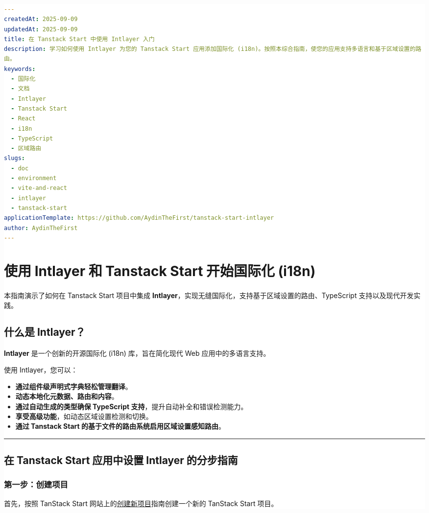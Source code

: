 ```yaml
---
createdAt: 2025-09-09
updatedAt: 2025-09-09
title: 在 Tanstack Start 中使用 Intlayer 入门
description: 学习如何使用 Intlayer 为您的 Tanstack Start 应用添加国际化 (i18n)。按照本综合指南，使您的应用支持多语言和基于区域设置的路由。
keywords:
  - 国际化
  - 文档
  - Intlayer
  - Tanstack Start
  - React
  - i18n
  - TypeScript
  - 区域路由
slugs:
  - doc
  - environment
  - vite-and-react
  - intlayer
  - tanstack-start
applicationTemplate: https://github.com/AydinTheFirst/tanstack-start-intlayer
author: AydinTheFirst
---
```


# 使用 Intlayer 和 Tanstack Start 开始国际化 (i18n)

本指南演示了如何在 Tanstack Start 项目中集成 **Intlayer**，实现无缝国际化，支持基于区域设置的路由、TypeScript 支持以及现代开发实践。

## 什么是 Intlayer？

**Intlayer** 是一个创新的开源国际化 (i18n) 库，旨在简化现代 Web 应用中的多语言支持。

使用 Intlayer，您可以：

- **通过组件级声明式字典轻松管理翻译**。
- **动态本地化元数据、路由和内容**。
- **通过自动生成的类型确保 TypeScript 支持**，提升自动补全和错误检测能力。
- **享受高级功能**，如动态区域设置检测和切换。
- **通过 Tanstack Start 的基于文件的路由系统启用区域设置感知路由**。

---

## 在 Tanstack Start 应用中设置 Intlayer 的分步指南

### 第一步：创建项目

首先，按照 TanStack Start 网站上的[创建新项目](https://tanstack.com/start/latest/docs/framework/react/quick-start)指南创建一个新的 TanStack Start 项目。

